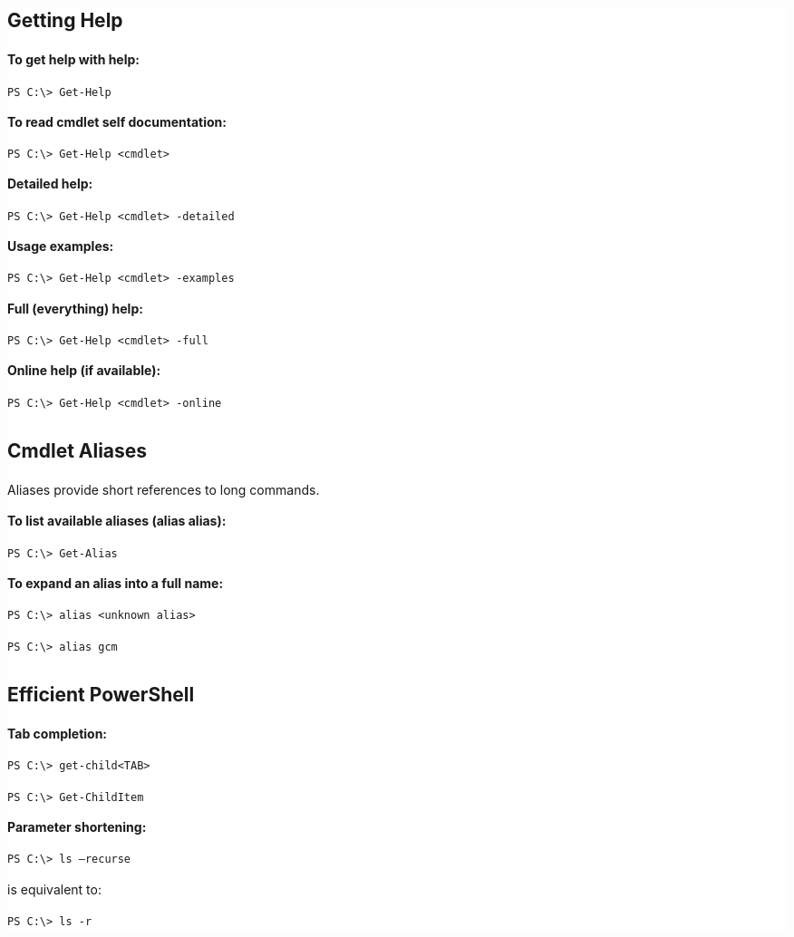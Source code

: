 Getting Help
---------

**To get help with help:**
```
PS C:\> Get-Help
```
**To read cmdlet self documentation:**
```
PS C:\> Get-Help <cmdlet>
```
**Detailed help:**
```
PS C:\> Get-Help <cmdlet> -detailed
```
**Usage examples:**
```
PS C:\> Get-Help <cmdlet> -examples
```
**Full (everything) help:**
```
PS C:\> Get-Help <cmdlet> -full
```
**Online help (if available):**
```
PS C:\> Get-Help <cmdlet> -online
```

Cmdlet Aliases
---------
Aliases provide short references to long commands.

**To list available aliases (alias alias):**
```
PS C:\> Get-Alias
```
**To expand an alias into a full name:**
```
PS C:\> alias <unknown alias>
```
```
PS C:\> alias gcm
```

Efficient PowerShell
---------
**Tab completion:**
```
PS C:\> get-child<TAB>
```
```
PS C:\> Get-ChildItem
```
**Parameter shortening:**
```
PS C:\> ls –recurse
```
is equivalent to:
```
PS C:\> ls -r
```
